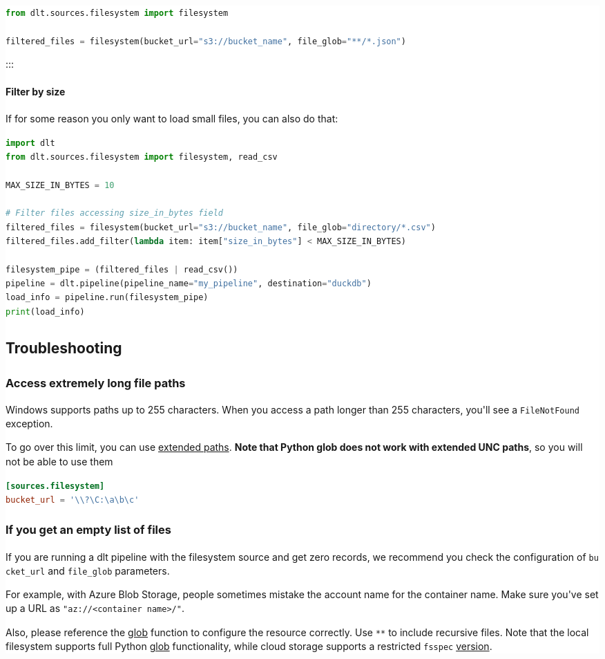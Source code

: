 ```py
from dlt.sources.filesystem import filesystem

filtered_files = filesystem(bucket_url="s3://bucket_name", file_glob="**/*.json")
```
:::

#### Filter by size

If for some reason you only want to load small files, you can also do that:

```py
import dlt
from dlt.sources.filesystem import filesystem, read_csv

MAX_SIZE_IN_BYTES = 10

# Filter files accessing size_in_bytes field
filtered_files = filesystem(bucket_url="s3://bucket_name", file_glob="directory/*.csv")
filtered_files.add_filter(lambda item: item["size_in_bytes"] < MAX_SIZE_IN_BYTES)

filesystem_pipe = (filtered_files | read_csv())
pipeline = dlt.pipeline(pipeline_name="my_pipeline", destination="duckdb")
load_info = pipeline.run(filesystem_pipe)
print(load_info)
```

## Troubleshooting

### Access extremely long file paths

Windows supports paths up to 255 characters. When you access a path longer than 255 characters, you'll see a `FileNotFound` exception.

To go over this limit, you can use [extended paths](https://learn.microsoft.com/en-us/windows/win32/fileio/maximum-file-path-limitation?tabs=registry).
**Note that Python glob does not work with extended UNC paths**, so you will not be able to use them

```toml
[sources.filesystem]
bucket_url = '\\?\C:\a\b\c'
```

### If you get an empty list of files

If you are running a dlt pipeline with the filesystem source and get zero records, we recommend you check
the configuration of `bucket_url` and `file_glob` parameters.

For example, with Azure Blob Storage, people sometimes mistake the account name for the container name. Make sure you've set up a URL as `"az://<container name>/"`.

Also, please reference the [glob](https://filesystem-spec.readthedocs.io/en/latest/api.html#fsspec.spec.AbstractFileSystem.glob) function to configure the resource correctly. Use `**` to include recursive files. Note that the local filesystem supports full Python [glob](https://docs.python.org/3/library/glob.html#glob.glob) functionality, while cloud storage supports a restricted `fsspec` [version](https://filesystem-spec.readthedocs.io/en/latest/api.html#fsspec.spec.AbstractFileSystem.glob).



